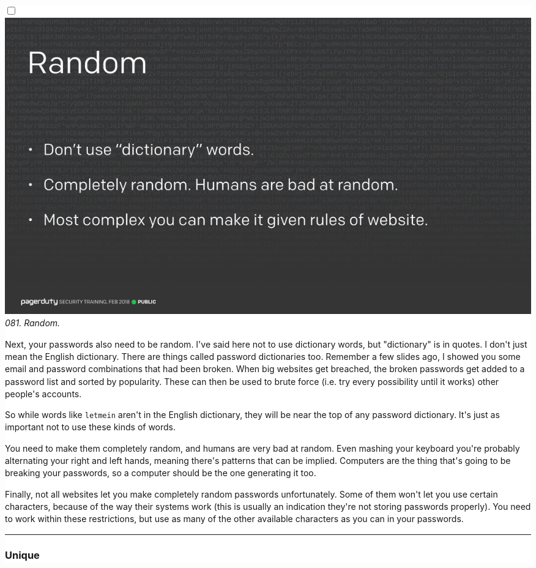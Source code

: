 <input type="checkbox" id="081" /><label for="081">![081](../slides/for_everyone/for_everyone.081.jpeg)</label>
_081. Random._

Next, your passwords also need to be random. I've said here not to use dictionary words, but "dictionary" is in quotes. I don't just mean the English dictionary. There are things called password dictionaries too. Remember a few slides ago, I showed you some email and password combinations that had been broken. When big websites get breached, the broken passwords get added to a password list and sorted by popularity. These can then be used to brute force (i.e. try every possibility until it works) other people's accounts.

So while words like `letmein` aren't in the English dictionary, they will be near the top of any password dictionary. It's just as important not to use these kinds of words.

You need to make them completely random, and humans are very bad at random. Even mashing your keyboard you're probably alternating your right and left hands, meaning there's patterns that can be implied. Computers are the thing that's going to be breaking your passwords, so a computer should be the one generating it too.

Finally, not all websites let you make completely random passwords unfortunately. Some of them won't let you use certain characters, because of the way their systems work (this is usually an indication they're not storing passwords properly). You need to work within these restrictions, but use as many of the other available characters as you can in your passwords.

---

### Unique
